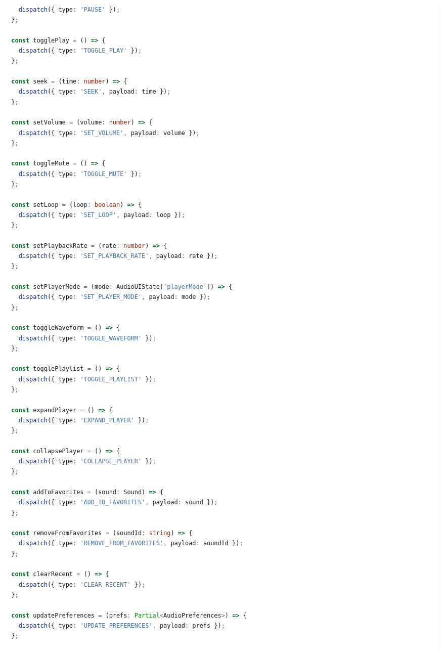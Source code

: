 ```typescript
    dispatch({ type: 'PAUSE' });
  };
  
  const togglePlay = () => {
    dispatch({ type: 'TOGGLE_PLAY' });
  };
  
  const seek = (time: number) => {
    dispatch({ type: 'SEEK', payload: time });
  };
  
  const setVolume = (volume: number) => {
    dispatch({ type: 'SET_VOLUME', payload: volume });
  };
  
  const toggleMute = () => {
    dispatch({ type: 'TOGGLE_MUTE' });
  };
  
  const setLoop = (loop: boolean) => {
    dispatch({ type: 'SET_LOOP', payload: loop });
  };
  
  const setPlaybackRate = (rate: number) => {
    dispatch({ type: 'SET_PLAYBACK_RATE', payload: rate });
  };
  
  const setPlayerMode = (mode: AudioUIState['playerMode']) => {
    dispatch({ type: 'SET_PLAYER_MODE', payload: mode });
  };
  
  const toggleWaveform = () => {
    dispatch({ type: 'TOGGLE_WAVEFORM' });
  };
  
  const togglePlaylist = () => {
    dispatch({ type: 'TOGGLE_PLAYLIST' });
  };
  
  const expandPlayer = () => {
    dispatch({ type: 'EXPAND_PLAYER' });
  };
  
  const collapsePlayer = () => {
    dispatch({ type: 'COLLAPSE_PLAYER' });
  };
  
  const addToFavorites = (sound: Sound) => {
    dispatch({ type: 'ADD_TO_FAVORITES', payload: sound });
  };
  
  const removeFromFavorites = (soundId: string) => {
    dispatch({ type: 'REMOVE_FROM_FAVORITES', payload: soundId });
  };
  
  const clearRecent = () => {
    dispatch({ type: 'CLEAR_RECENT' });
  };
  
  const updatePreferences = (prefs: Partial<AudioPreferences>) => {
    dispatch({ type: 'UPDATE_PREFERENCES', payload: prefs });
  };
  
```